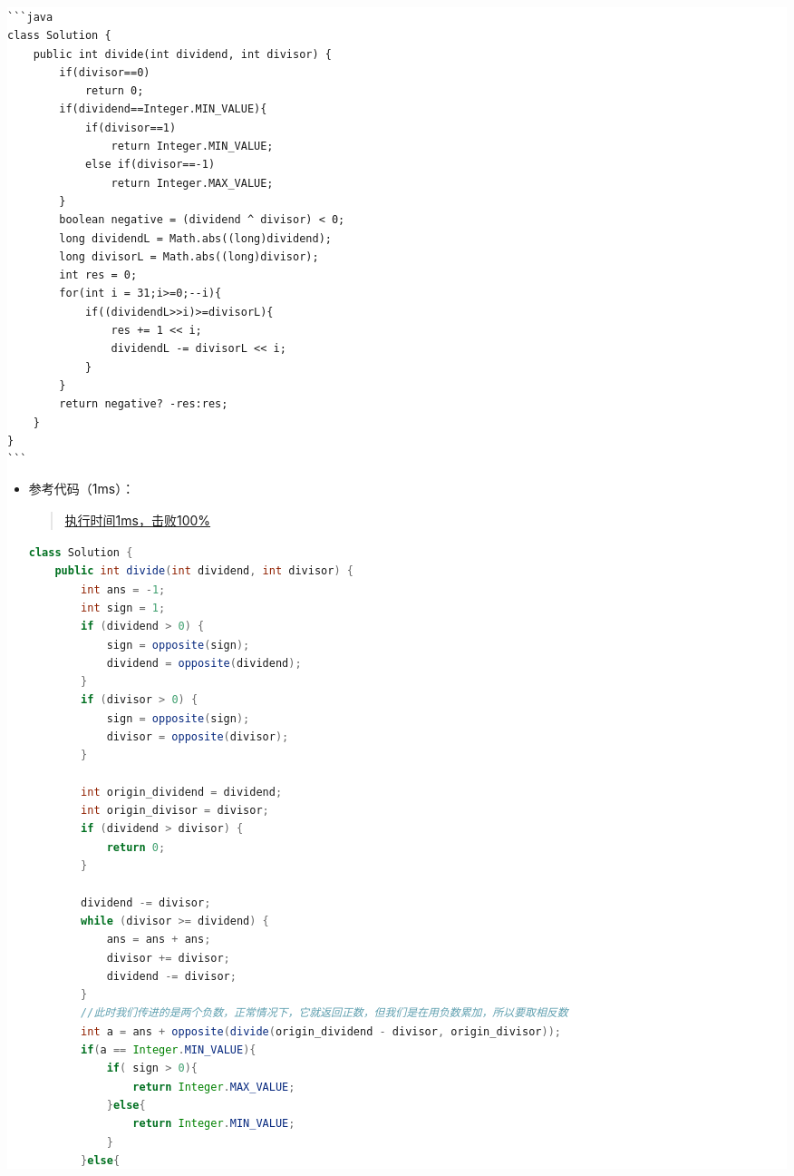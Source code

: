     ```java
    class Solution {
        public int divide(int dividend, int divisor) {
            if(divisor==0)
                return 0;
            if(dividend==Integer.MIN_VALUE){
                if(divisor==1)
                    return Integer.MIN_VALUE;
                else if(divisor==-1)
                    return Integer.MAX_VALUE;
            }
            boolean negative = (dividend ^ divisor) < 0;
            long dividendL = Math.abs((long)dividend);
            long divisorL = Math.abs((long)divisor);
            int res = 0;
            for(int i = 31;i>=0;--i){
                if((dividendL>>i)>=divisorL){
                    res += 1 << i;
                    dividendL -= divisorL << i;
                }
            }
            return negative? -res:res;
        }
    }
    ```

  + 参考代码（1ms）：

    > [执行时间1ms，击败100%](https://leetcode-cn.com/problems/divide-two-integers/solution/zhi-xing-shi-jian-1msji-bai-100-by-luca-zhao/)

    ```java
    class Solution {
        public int divide(int dividend, int divisor) {
            int ans = -1;
            int sign = 1;
            if (dividend > 0) {
                sign = opposite(sign);
                dividend = opposite(dividend);
            }
            if (divisor > 0) {
                sign = opposite(sign);
                divisor = opposite(divisor);
            }   
    
            int origin_dividend = dividend;
            int origin_divisor = divisor;
            if (dividend > divisor) {
                return 0;
            } 
    
            dividend -= divisor;
            while (divisor >= dividend) {
                ans = ans + ans;
                divisor += divisor;
                dividend -= divisor;
            }
            //此时我们传进的是两个负数，正常情况下，它就返回正数，但我们是在用负数累加，所以要取相反数
            int a = ans + opposite(divide(origin_dividend - divisor, origin_divisor));
            if(a == Integer.MIN_VALUE){
                if( sign > 0){
                    return Integer.MAX_VALUE;
                }else{
                    return Integer.MIN_VALUE;
                }
            }else{